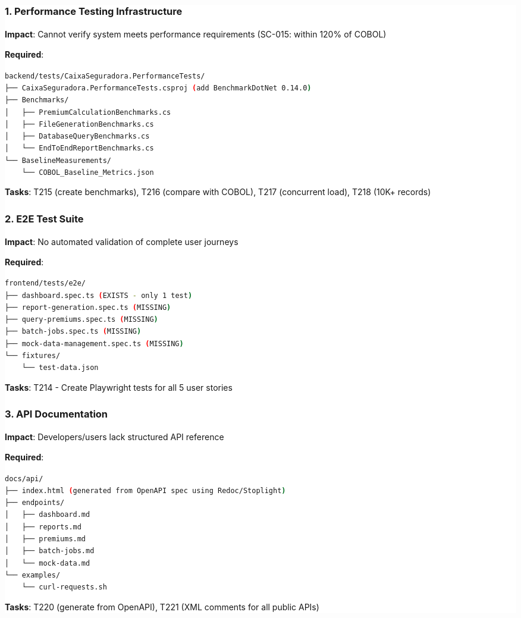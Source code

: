 ### 1. Performance Testing Infrastructure
**Impact**: Cannot verify system meets performance requirements (SC-015: within 120% of COBOL)

**Required**:
```bash
backend/tests/CaixaSeguradora.PerformanceTests/
├── CaixaSeguradora.PerformanceTests.csproj (add BenchmarkDotNet 0.14.0)
├── Benchmarks/
│   ├── PremiumCalculationBenchmarks.cs
│   ├── FileGenerationBenchmarks.cs
│   ├── DatabaseQueryBenchmarks.cs
│   └── EndToEndReportBenchmarks.cs
└── BaselineMeasurements/
    └── COBOL_Baseline_Metrics.json
```

**Tasks**: T215 (create benchmarks), T216 (compare with COBOL), T217 (concurrent load), T218 (10K+ records)

### 2. E2E Test Suite
**Impact**: No automated validation of complete user journeys

**Required**:
```bash
frontend/tests/e2e/
├── dashboard.spec.ts (EXISTS - only 1 test)
├── report-generation.spec.ts (MISSING)
├── query-premiums.spec.ts (MISSING)
├── batch-jobs.spec.ts (MISSING)
├── mock-data-management.spec.ts (MISSING)
└── fixtures/
    └── test-data.json
```

**Tasks**: T214 - Create Playwright tests for all 5 user stories

### 3. API Documentation
**Impact**: Developers/users lack structured API reference

**Required**:
```bash
docs/api/
├── index.html (generated from OpenAPI spec using Redoc/Stoplight)
├── endpoints/
│   ├── dashboard.md
│   ├── reports.md
│   ├── premiums.md
│   ├── batch-jobs.md
│   └── mock-data.md
└── examples/
    └── curl-requests.sh
```

**Tasks**: T220 (generate from OpenAPI), T221 (XML comments for all public APIs)
